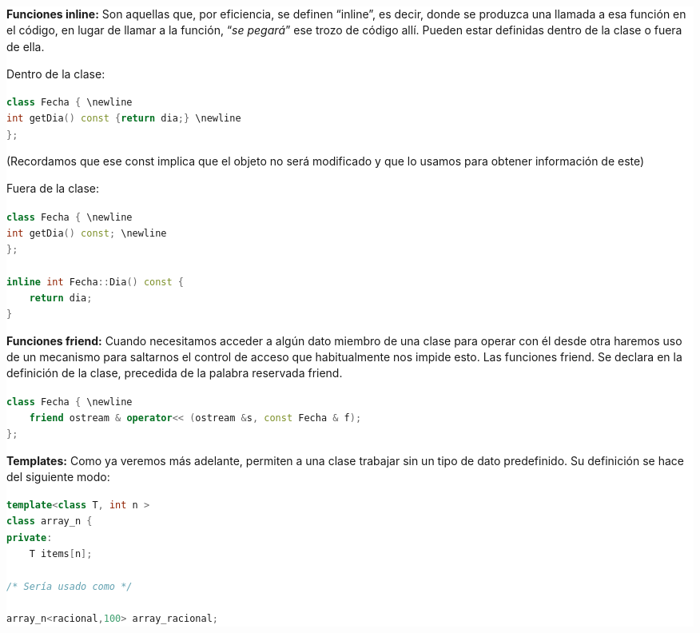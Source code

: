**Funciones inline:** Son aquellas que, por eficiencia, se definen
“inline”, es decir, donde se produzca una llamada a esa función en el
código, en lugar de llamar a la función, “*se pegará*” ese trozo de
código allí. Pueden estar definidas dentro de la clase o fuera de
ella.

Dentro de la clase:

```c++
class Fecha { \newline
int getDia() const {return dia;} \newline
};
```

(Recordamos que ese const implica que el objeto no será modificado y
que lo usamos para obtener información de este)

Fuera de la clase:


```c++
class Fecha { \newline
int getDia() const; \newline
};

inline int Fecha::Dia() const {
	return dia;
}
```

**Funciones friend:** Cuando necesitamos acceder a algún dato miembro de
una clase para operar con él desde otra haremos uso de un mecanismo
para saltarnos el control de acceso que habitualmente nos impide esto.
Las funciones friend. Se declara en la definición de la clase,
precedida de la palabra reservada friend.


```c++
class Fecha { \newline
	friend ostream & operator<< (ostream &s, const Fecha & f);
};
```


**Templates:** Como ya veremos más adelante, permiten a una clase
trabajar sin un tipo de dato predefinido. Su definición se hace del
siguiente modo:

```c++
template<class T, int n >
class array_n {
private:
	T items[n];

/* Sería usado como */

array_n<racional,100> array_racional;
```
